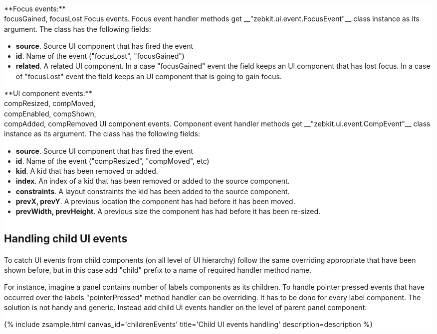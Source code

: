 </td></tr>

<tr><td markdown="1" valign="top">
**Focus events:**<br/>
focusGained, focusLost
</td><td markdown="1">
Focus events. Focus event handler methods get __"zebkit.ui.event.FocusEvent"__ class instance as its argument. The class has the following fields:

   * **source**. Source UI component that has fired the event
   * **id**. Name of the event ("focusLost", "focusGained")  
   * **related**. A related UI component. In a case "focusGained" event the field keeps an UI component that has lost focus. In a case of "focusLost" event the field keeps an UI component that is going to gain focus.  

</td></tr>

<tr><td markdown="1" valign="top">
**UI component events:**<br/>
compResized, compMoved,<br/> 
compEnabled, compShown,<br/>
compAdded, compRemoved
</td><td markdown="1">
UI component events. Component event handler methods get __"zebkit.ui.event.CompEvent"__ class instance as its argument. The class has the following fields:

   * **source**. Source UI component that has fired the event
   * **id**. Name of the event ("compResized", "compMoved", etc)  
   * **kid**. A kid that has been removed or added.
   * **index**. An index of a kid that has been removed or added to the source component.
   * **constraints**. A layout constraints the kid has been added to the source component.
   * **prevX, prevY**. A previous location the component has had before it has been moved.
   * **prevWidth, prevHeight**. A previous size the component has had before it has been re-sized.  

</td></tr>
</table>

## Handling child UI events

To catch UI events from child components (on all level of UI hierarchy) follow the same overriding appropriate that have been shown before, but in this case add "child" prefix to a name of required handler method name. 

For instance, imagine a panel contains number of labels components as its children. To handle pointer pressed events that have occurred over the labels "pointerPressed" method handler can be overriding. It has to be done for every label component. The solution is not handy and generic. Instead add child UI events handler on the level of parent panel component:

{% include zsample.html canvas_id='childrenEvents' title='Child UI events handling' description=description %}                    

<script type="text/javascript">
zebkit.require("ui", "layout", function(ui, layout) {
    var root = new ui.zCanvas("childrenEvents", 400, 300).root;
    root.setLayout(new layout.ListLayout(8));
    root.setPadding(8);
    root.setBorder("plain");
    for (var i = 0; i < 5; i++) {
        root.add(new ui.Label("Press on " + i + "-th label\n" + 
                              "to change its background")
            .setPadding(4))
            .setBorder("plain");
    }
